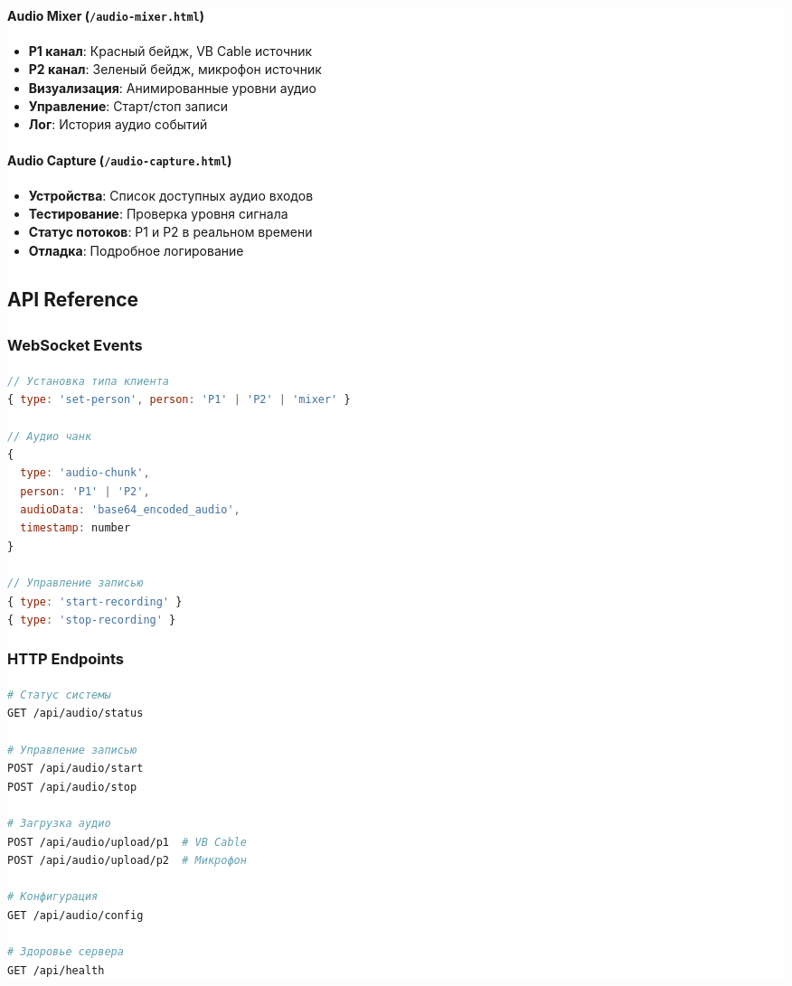 #### Audio Mixer (`/audio-mixer.html`)
- **P1 канал**: Красный бейдж, VB Cable источник
- **P2 канал**: Зеленый бейдж, микрофон источник
- **Визуализация**: Анимированные уровни аудио
- **Управление**: Старт/стоп записи
- **Лог**: История аудио событий

#### Audio Capture (`/audio-capture.html`)
- **Устройства**: Список доступных аудио входов
- **Тестирование**: Проверка уровня сигнала
- **Статус потоков**: P1 и P2 в реальном времени
- **Отладка**: Подробное логирование

## API Reference

### WebSocket Events

```javascript
// Установка типа клиента
{ type: 'set-person', person: 'P1' | 'P2' | 'mixer' }

// Аудио чанк
{ 
  type: 'audio-chunk', 
  person: 'P1' | 'P2',
  audioData: 'base64_encoded_audio',
  timestamp: number 
}

// Управление записью
{ type: 'start-recording' }
{ type: 'stop-recording' }
```

### HTTP Endpoints

```bash
# Статус системы
GET /api/audio/status

# Управление записью
POST /api/audio/start
POST /api/audio/stop

# Загрузка аудио
POST /api/audio/upload/p1  # VB Cable
POST /api/audio/upload/p2  # Микрофон

# Конфигурация
GET /api/audio/config

# Здоровье сервера
GET /api/health
```
